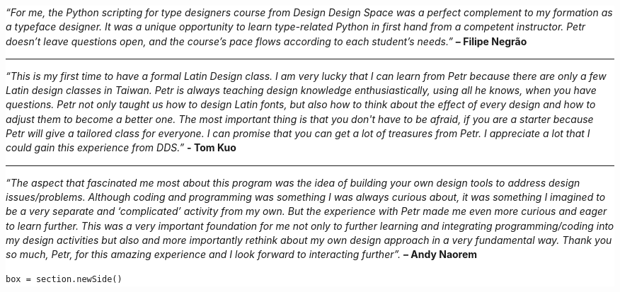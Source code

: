 
*“For me, the Python scripting for type designers course from Design Design Space was a perfect complement to my formation as a typeface designer. It was a unique opportunity to learn type-related Python in first hand from a competent instructor. Petr doesn’t leave questions open, and the course’s pace flows according to each student’s needs.”* **– Filipe Negrão**

---

*“This is my first time to have a formal Latin Design class. I am very lucky that I can learn from Petr because there are only a few Latin design classes in Taiwan.* 
*Petr is always teaching design knowledge enthusiastically, using all he knows, when you have questions. Petr not only taught us how to design Latin fonts, but also how to think about the effect of every design and how to adjust them to become a better one. The most important thing is that you don't have to be afraid, if you are a starter because Petr will give a tailored class for everyone. I can promise that you can get a lot of treasures from Petr. I appreciate a lot that I could gain this experience from DDS.”* **- Tom Kuo**

---

*“The aspect that fascinated me most about this program was the idea of building your own design tools to address design issues/problems. Although coding and programming was something I was always curious about, it was something I imagined to be a very separate and ‘complicated’ activity from my own. But the experience with Petr made me even more curious and eager to learn further. This was a very important foundation for me not only to further learning and integrating programming/coding into my design activities but also and more importantly rethink about my own design approach in a very fundamental way.*
*Thank you so much, Petr, for this amazing experience and I look forward to interacting further”.* **– Andy Naorem**

~~~ 
box = section.newSide()
~~~ 
